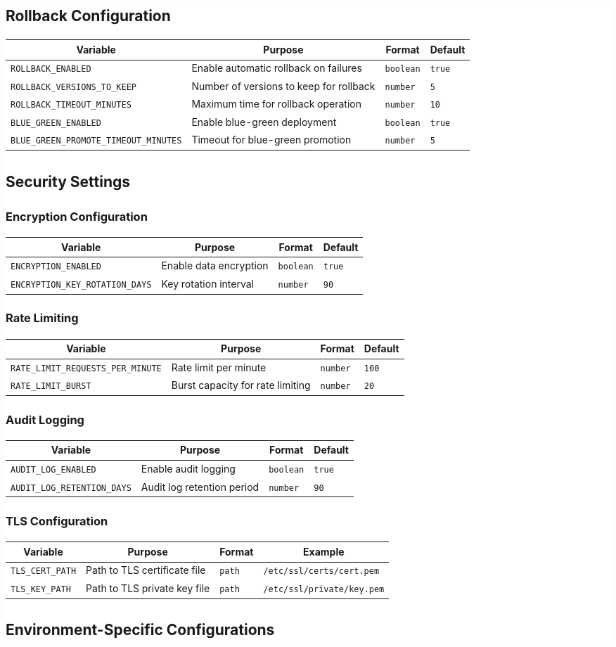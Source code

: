 ## Rollback Configuration

| Variable | Purpose | Format | Default |
|----------|---------|--------|---------|
| `ROLLBACK_ENABLED` | Enable automatic rollback on failures | `boolean` | `true` |
| `ROLLBACK_VERSIONS_TO_KEEP` | Number of versions to keep for rollback | `number` | `5` |
| `ROLLBACK_TIMEOUT_MINUTES` | Maximum time for rollback operation | `number` | `10` |
| `BLUE_GREEN_ENABLED` | Enable blue-green deployment | `boolean` | `true` |
| `BLUE_GREEN_PROMOTE_TIMEOUT_MINUTES` | Timeout for blue-green promotion | `number` | `5` |

## Security Settings

### Encryption Configuration

| Variable | Purpose | Format | Default |
|----------|---------|--------|---------|
| `ENCRYPTION_ENABLED` | Enable data encryption | `boolean` | `true` |
| `ENCRYPTION_KEY_ROTATION_DAYS` | Key rotation interval | `number` | `90` |

### Rate Limiting

| Variable | Purpose | Format | Default |
|----------|---------|--------|---------|
| `RATE_LIMIT_REQUESTS_PER_MINUTE` | Rate limit per minute | `number` | `100` |
| `RATE_LIMIT_BURST` | Burst capacity for rate limiting | `number` | `20` |

### Audit Logging

| Variable | Purpose | Format | Default |
|----------|---------|--------|---------|
| `AUDIT_LOG_ENABLED` | Enable audit logging | `boolean` | `true` |
| `AUDIT_LOG_RETENTION_DAYS` | Audit log retention period | `number` | `90` |

### TLS Configuration

| Variable | Purpose | Format | Example |
|----------|---------|--------|---------|
| `TLS_CERT_PATH` | Path to TLS certificate file | `path` | `/etc/ssl/certs/cert.pem` |
| `TLS_KEY_PATH` | Path to TLS private key file | `path` | `/etc/ssl/private/key.pem` |

## Environment-Specific Configurations
